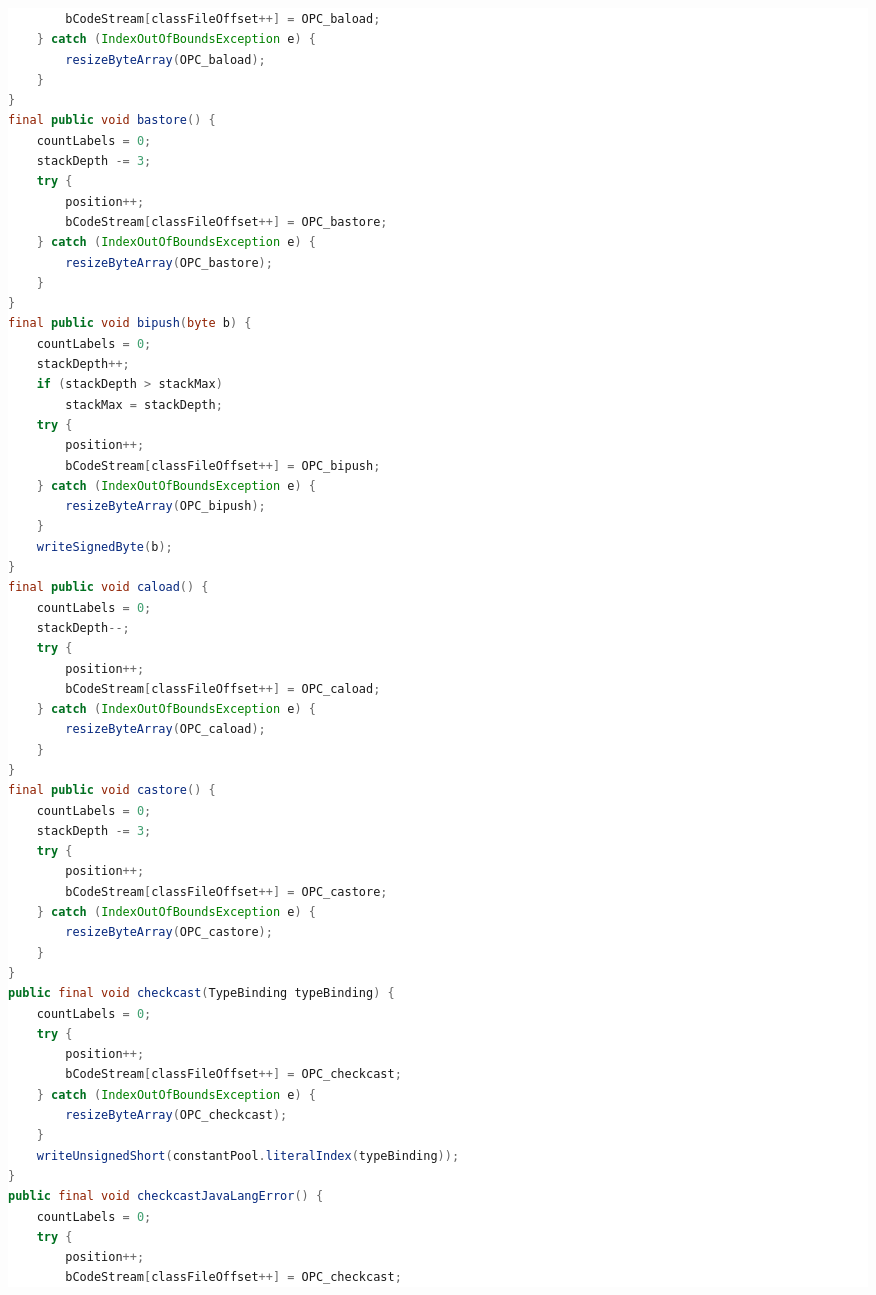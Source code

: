```java
		bCodeStream[classFileOffset++] = OPC_baload;
	} catch (IndexOutOfBoundsException e) {
		resizeByteArray(OPC_baload);
	}
}
final public void bastore() {
	countLabels = 0;
	stackDepth -= 3;
	try {
		position++;
		bCodeStream[classFileOffset++] = OPC_bastore;
	} catch (IndexOutOfBoundsException e) {
		resizeByteArray(OPC_bastore);
	}
}
final public void bipush(byte b) {
	countLabels = 0;
	stackDepth++;
	if (stackDepth > stackMax)
		stackMax = stackDepth;
	try {
		position++;
		bCodeStream[classFileOffset++] = OPC_bipush;
	} catch (IndexOutOfBoundsException e) {
		resizeByteArray(OPC_bipush);
	}
	writeSignedByte(b);
}
final public void caload() {
	countLabels = 0;
	stackDepth--;
	try {
		position++;
		bCodeStream[classFileOffset++] = OPC_caload;
	} catch (IndexOutOfBoundsException e) {
		resizeByteArray(OPC_caload);
	}
}
final public void castore() {
	countLabels = 0;
	stackDepth -= 3;
	try {
		position++;
		bCodeStream[classFileOffset++] = OPC_castore;
	} catch (IndexOutOfBoundsException e) {
		resizeByteArray(OPC_castore);
	}
}
public final void checkcast(TypeBinding typeBinding) {
	countLabels = 0;
	try {
		position++;
		bCodeStream[classFileOffset++] = OPC_checkcast;
	} catch (IndexOutOfBoundsException e) {
		resizeByteArray(OPC_checkcast);
	}
	writeUnsignedShort(constantPool.literalIndex(typeBinding));
}
public final void checkcastJavaLangError() {
	countLabels = 0;
	try {
		position++;
		bCodeStream[classFileOffset++] = OPC_checkcast;
```